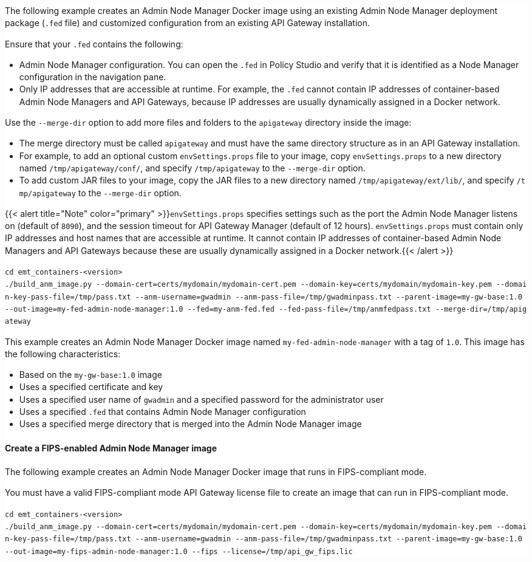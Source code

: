 The following example creates an Admin Node Manager Docker image using an existing Admin Node Manager deployment package (`.fed` file) and customized configuration from an existing API Gateway installation.

Ensure that your `.fed` contains the following:

* Admin Node Manager configuration. You can open the `.fed` in Policy Studio and verify that it is identified as a Node Manager configuration in the navigation pane.
* Only IP addresses that are accessible at runtime. For example, the `.fed` cannot contain IP addresses of container-based Admin Node Managers and API Gateways, because IP addresses are usually dynamically assigned in a Docker network.

Use the `--merge-dir` option to add more files and folders to the `apigateway` directory inside the image:

* The merge directory must be called `apigateway` and must have the same directory structure as in an API Gateway installation.
* For example, to add an optional custom `envSettings.props` file to your image, copy `envSettings.props` to a new directory named `/tmp/apigateway/conf/`, and specify `/tmp/apigateway` to the `--merge-dir` option.
* To add custom JAR files to your image, copy the JAR files to a new directory named `/tmp/apigateway/ext/lib/`, and specify `/tmp/apigateway` to the `--merge-dir` option.

{{< alert title="Note" color="primary" >}}`envSettings.props` specifies settings such as the port the Admin Node Manager listens on (default of `8090`), and the session timeout for API Gateway Manager (default of 12 hours). `envSettings.props` must contain only IP addresses and host names that are accessible at runtime. It cannot contain IP addresses of container-based Admin Node Managers and API Gateways because these are usually dynamically assigned in a Docker network.{{< /alert >}}

```
cd emt_containers-<version>
./build_anm_image.py --domain-cert=certs/mydomain/mydomain-cert.pem --domain-key=certs/mydomain/mydomain-key.pem --domain-key-pass-file=/tmp/pass.txt --anm-username=gwadmin --anm-pass-file=/tmp/gwadminpass.txt --parent-image=my-gw-base:1.0 --out-image=my-fed-admin-node-manager:1.0 --fed=my-anm-fed.fed --fed-pass-file=/tmp/anmfedpass.txt --merge-dir=/tmp/apigateway
```

This example creates an Admin Node Manager Docker image named `my-fed-admin-node-manager` with a tag of `1.0`. This image has the following characteristics:

* Based on the `my-gw-base:1.0` image
* Uses a specified certificate and key
* Uses a specified user name of `gwadmin` and a specified password for the administrator user
* Uses a specified `.fed` that contains Admin Node Manager configuration
* Uses a specified merge directory that is merged into the Admin Node Manager image

#### Create a FIPS-enabled Admin Node Manager image

The following example creates an Admin Node Manager Docker image that runs in FIPS-compliant mode.

You must have a valid FIPS-compliant mode API Gateway license file to create an image that can run in FIPS-compliant mode.

```
cd emt_containers-<version>
./build_anm_image.py --domain-cert=certs/mydomain/mydomain-cert.pem --domain-key=certs/mydomain/mydomain-key.pem --domain-key-pass-file=/tmp/pass.txt --anm-username=gwadmin --anm-pass-file=/tmp/gwadminpass.txt --parent-image=my-gw-base:1.0 --out-image=my-fips-admin-node-manager:1.0 --fips --license=/tmp/api_gw_fips.lic
```
